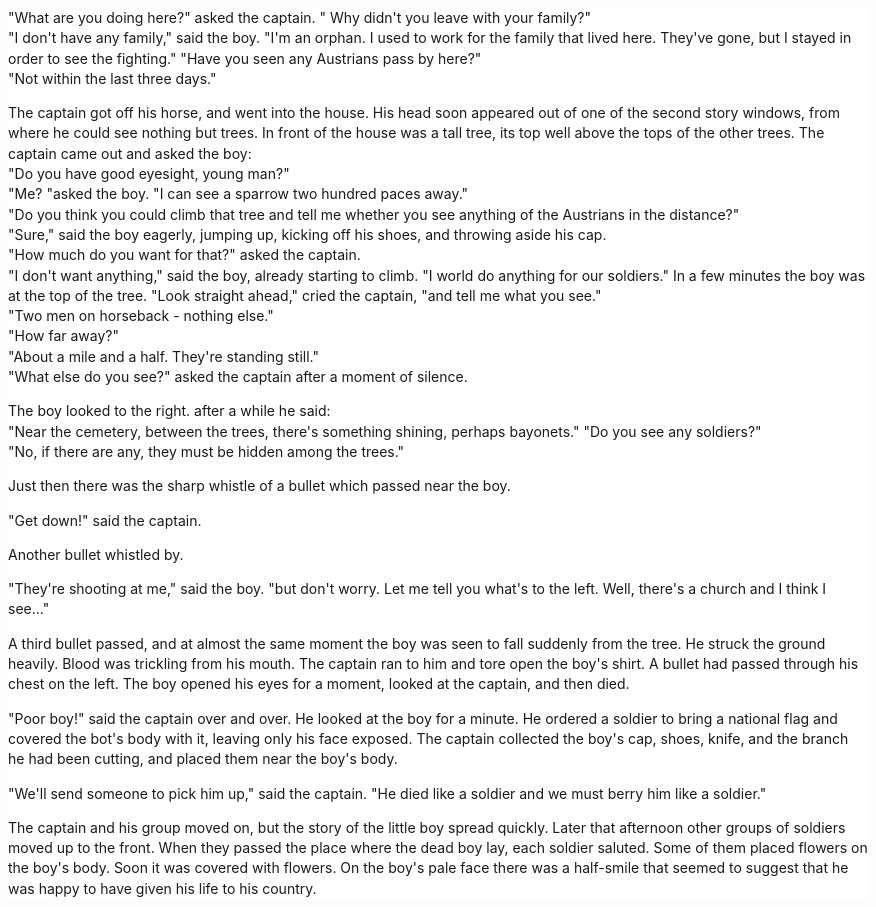 "What are you doing here?" asked the captain. " Why didn't you leave with your family?"  
"I don't have any family," said the boy. "I'm an orphan. I used to work for the family that lived here. They've gone, but I stayed in order to see the fighting."
"Have you seen any Austrians pass by here?"  
"Not within the last three days."

The captain got off his horse, and went into the house. His head soon appeared out of one of the second story windows, from where he could see nothing but trees. In front of the house was a tall tree, its top well above the tops of the other trees. 
The captain came out and asked the boy:  
"Do you have good eyesight, young man?"  
"Me? "asked the boy. "I can see a sparrow two hundred paces away."  
"Do you think you could climb that tree and tell me whether you see anything of the Austrians in the distance?"  
"Sure," said the boy eagerly, jumping up, kicking off his shoes, and throwing aside his cap.  
"How much do you want for that?" asked the captain.  
"I don't want anything," said the boy, already starting to climb. "I world do anything for our soldiers." In a few minutes the boy was at the top of the tree.
"Look straight ahead," cried the captain, "and tell me what you see."  
"Two men on horseback - nothing else."  
"How far away?"  
"About a mile and a half. They're standing still."  
"What else do you see?" asked the captain after a moment of silence.

The boy looked to the right. after a while he said:  
"Near the cemetery, between the trees, there's something shining, perhaps bayonets."
"Do you see any soldiers?"  
"No, if there are any, they must be hidden among the trees."

Just then there was the sharp whistle of a bullet which passed near the boy.

"Get down!" said the captain.

Another bullet whistled by.

"They're shooting at me," said the boy. "but don't worry. Let me tell you what's to the left. Well, there's a church and I think I see..."

A third bullet passed, and at almost the same moment the boy was seen to fall suddenly from the tree. He struck the ground heavily. Blood was trickling from his mouth. The captain ran to him and tore open the boy's shirt. A bullet had passed through his chest on the left. The boy opened his eyes for a moment, looked at the captain, and then died.

"Poor boy!" said the captain over and over. He looked at the boy for a minute. He ordered a soldier to bring a national flag and covered the bot's body with it, leaving only his face exposed. The captain collected the boy's cap, shoes, knife, and the branch he had been cutting, and placed them near the boy's body.

"We'll send someone to pick him up," said the captain. "He died like a soldier and we must berry him like a soldier."

The captain and his group moved on, but the story of the little boy spread quickly. Later that afternoon other groups of soldiers moved up to the front. When they passed the place where the dead boy lay, each soldier saluted. Some of them placed flowers on the boy's body. Soon it was covered with flowers. On the boy's pale face there was a half-smile that seemed to suggest that he was happy to have given his life to his country.
